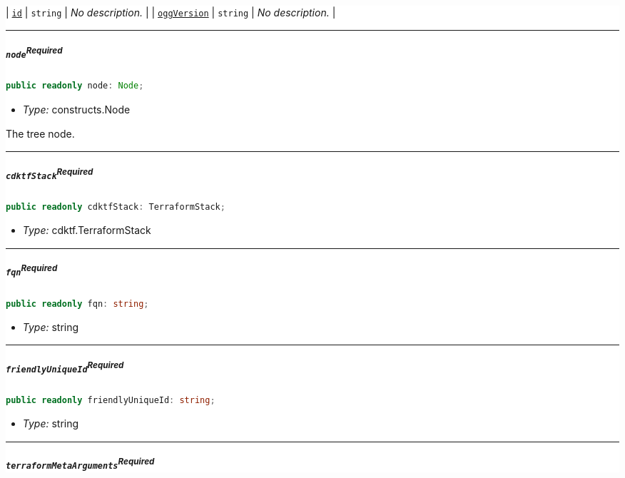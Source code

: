 | <code><a href="#rhizo-co-terraform-provider-oci.dataOciGoldenGateDeploymentTypes.DataOciGoldenGateDeploymentTypes.property.id">id</a></code> | <code>string</code> | *No description.* |
| <code><a href="#rhizo-co-terraform-provider-oci.dataOciGoldenGateDeploymentTypes.DataOciGoldenGateDeploymentTypes.property.oggVersion">oggVersion</a></code> | <code>string</code> | *No description.* |

---

##### `node`<sup>Required</sup> <a name="node" id="rhizo-co-terraform-provider-oci.dataOciGoldenGateDeploymentTypes.DataOciGoldenGateDeploymentTypes.property.node"></a>

```typescript
public readonly node: Node;
```

- *Type:* constructs.Node

The tree node.

---

##### `cdktfStack`<sup>Required</sup> <a name="cdktfStack" id="rhizo-co-terraform-provider-oci.dataOciGoldenGateDeploymentTypes.DataOciGoldenGateDeploymentTypes.property.cdktfStack"></a>

```typescript
public readonly cdktfStack: TerraformStack;
```

- *Type:* cdktf.TerraformStack

---

##### `fqn`<sup>Required</sup> <a name="fqn" id="rhizo-co-terraform-provider-oci.dataOciGoldenGateDeploymentTypes.DataOciGoldenGateDeploymentTypes.property.fqn"></a>

```typescript
public readonly fqn: string;
```

- *Type:* string

---

##### `friendlyUniqueId`<sup>Required</sup> <a name="friendlyUniqueId" id="rhizo-co-terraform-provider-oci.dataOciGoldenGateDeploymentTypes.DataOciGoldenGateDeploymentTypes.property.friendlyUniqueId"></a>

```typescript
public readonly friendlyUniqueId: string;
```

- *Type:* string

---

##### `terraformMetaArguments`<sup>Required</sup> <a name="terraformMetaArguments" id="rhizo-co-terraform-provider-oci.dataOciGoldenGateDeploymentTypes.DataOciGoldenGateDeploymentTypes.property.terraformMetaArguments"></a>
